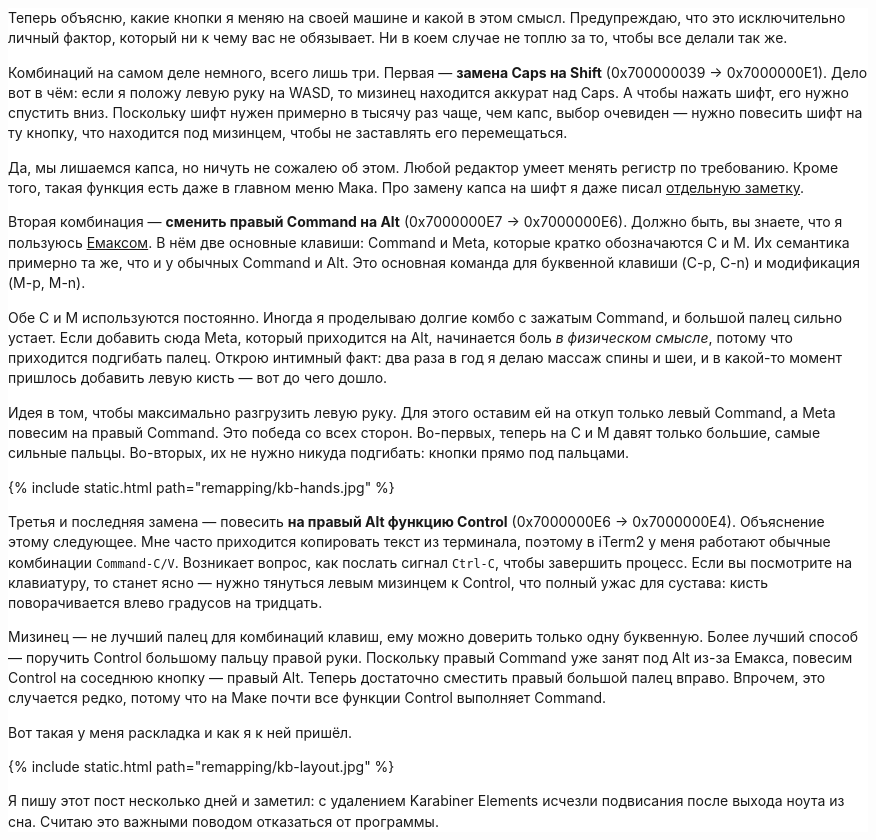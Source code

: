 Теперь объясню, какие кнопки я меняю на своей машине и какой в этом
смысл. Предупреждаю, что это исключительно личный фактор, который ни к чему вас
не обязывает. Ни в коем случае не топлю за то, чтобы все делали так же.

Комбинаций на самом деле немного, всего лишь три. Первая — **замена Caps на
Shift** (0x700000039 &rarr; 0x7000000E1). Дело вот в чём: если я положу левую
руку на WASD, то мизинец находится аккурат над Caps. А чтобы нажать шифт, его
нужно спустить вниз. Поскольку шифт нужен примерно в тысячу раз чаще, чем капс,
выбор очевиден — нужно повесить шифт на ту кнопку, что находится под мизинцем,
чтобы не заставлять его перемещаться.

[caps]: /2015/10/08/2/

Да, мы лишаемся капса, но ничуть не сожалею об этом. Любой редактор умеет менять
регистр по требованию. Кроме того, такая функция есть даже в главном меню
Мака. Про замену капса на шифт я даже писал [отдельную заметку][caps].

[emacs]: /tag/emacs/

Вторая комбинация — **сменить правый Command на Alt** (0x7000000E7 &rarr;
0x7000000E6). Должно быть, вы знаете, что я пользуюсь [Емаксом][emacs]. В нём
две основные клавиши: Command и Meta, которые кратко обозначаются C и M. Их
семантика примерно та же, что и у обычных Command и Alt. Это основная команда
для буквенной клавиши (C-p, C-n) и модификация (M-p, M-n).

Обе C и M используются постоянно. Иногда я проделываю долгие комбо с зажатым
Command, и большой палец сильно устает. Если добавить сюда Meta, который
приходится на Alt, начинается боль *в физическом смысле*, потому что приходится
подгибать палец. Открою интимный факт: два раза в год я делаю массаж спины и
шеи, и в какой-то момент пришлось добавить левую кисть — вот до чего дошло.

Идея в том, чтобы максимально разгрузить левую руку. Для этого оставим ей на
откуп только левый Command, а Meta повесим на правый Command. Это победа со всех
сторон. Во-первых, теперь на C и M давят только большие, самые сильные
пальцы. Во-вторых, их не нужно никуда подгибать: кнопки прямо под пальцами.

{% include static.html path="remapping/kb-hands.jpg" %}

Третья и последняя замена — повесить **на правый Alt функцию Control**
(0x7000000E6 &rarr; 0x7000000E4). Объяснение этому следующее. Мне часто
приходится копировать текст из терминала, поэтому в iTerm2 у меня работают
обычные комбинации `Command-C/V`. Возникает вопрос, как послать сигнал `Ctrl-C`,
чтобы завершить процесс. Если вы посмотрите на клавиатуру, то станет ясно —
нужно тянуться левым мизинцем к Control, что полный ужас для сустава: кисть
поворачивается влево градусов на тридцать.

Мизинец — не лучший палец для комбинаций клавиш, ему можно доверить только одну
буквенную. Более лучший способ — поручить Control большому пальцу правой
руки. Поскольку правый Command уже занят под Alt из-за Емакса, повесим Control
на соседнюю кнопку — правый Alt. Теперь достаточно сместить правый большой палец
вправо. Впрочем, это случается редко, потому что на Маке почти все функции
Control выполняет Command.

Вот такая у меня раскладка и как я к ней пришёл.

{% include static.html path="remapping/kb-layout.jpg" %}

Я пишу этот пост несколько дней и заметил: с удалением Karabiner Elements
исчезли подвисания после выхода ноута из сна. Считаю это важными поводом
отказаться от программы.


[karabiner]: https://karabiner-elements.pqrs.org/
[HIDDriverKit]: https://developer.apple.com/documentation/hiddriverkit
[tn2450]: https://developer.apple.com/library/archive/technotes/tn2450/_index.html
[github]: https://github.com/igrishaev/dotfiles/blob/master/key-remap.sh
[hidutil-generator]: https://hidutil-generator.netlify.app/